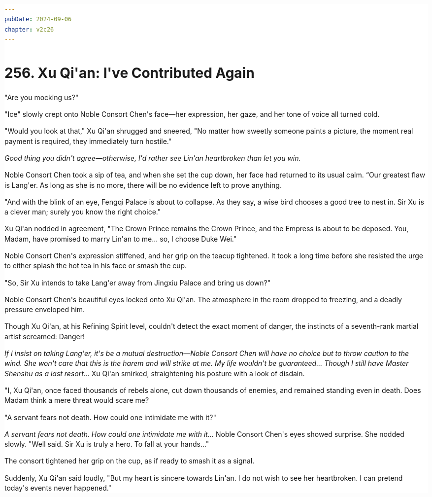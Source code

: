 ```yaml
---
pubDate: 2024-09-06
chapter: v2c26
---
```


# 256. Xu Qi'an: I've Contributed Again

"Are you mocking us?"

"Ice" slowly crept onto Noble Consort Chen's face—her expression, her gaze, and her tone of voice all turned cold.

"Would you look at that," Xu Qi'an shrugged and sneered, "No matter how sweetly someone paints a picture, the moment real payment is required, they immediately turn hostile."

*Good thing you didn't agree—otherwise, I'd rather see Lin'an heartbroken than let you win.*

Noble Consort Chen took a sip of tea, and when she set the cup down, her face had returned to its usual calm. “Our greatest flaw is Lang'er. As long as she is no more, there will be no evidence left to prove anything.

"And with the blink of an eye, Fengqi Palace is about to collapse. As they say, a wise bird chooses a good tree to nest in. Sir Xu is a clever man; surely you know the right choice."

Xu Qi'an nodded in agreement, "The Crown Prince remains the Crown Prince, and the Empress is about to be deposed. You, Madam, have promised to marry Lin'an to me... so, I choose Duke Wei."

Noble Consort Chen's expression stiffened, and her grip on the teacup tightened. It took a long time before she resisted the urge to either splash the hot tea in his face or smash the cup.

"So, Sir Xu intends to take Lang'er away from Jingxiu Palace and bring us down?"

Noble Consort Chen's beautiful eyes locked onto Xu Qi'an. The atmosphere in the room dropped to freezing, and a deadly pressure enveloped him.

Though Xu Qi'an, at his Refining Spirit level, couldn't detect the exact moment of danger, the instincts of a seventh-rank martial artist screamed: Danger!

*If I insist on taking Lang'er, it's be a mutual destruction—Noble Consort Chen will have no choice but to throw caution to the wind. She won't care that this is the harem and will strike at me. My life wouldn't be guaranteed... Though I still have Master Shenshu as a last resort..*. Xu Qi'an smirked, straightening his posture with a look of disdain.

"I, Xu Qi'an, once faced thousands of rebels alone, cut down thousands of enemies, and remained standing even in death. Does Madam think a mere threat would scare me?

"A servant fears not death. How could one intimidate me with it?"

*A servant fears not death. How could one intimidate me with it...* Noble Consort Chen's eyes showed surprise. She nodded slowly. "Well said. Sir Xu is truly a hero. To fall at your hands..."

The consort tightened her grip on the cup, as if ready to smash it as a signal.

Suddenly, Xu Qi'an said loudly, "But my heart is sincere towards Lin'an. I do not wish to see her heartbroken. I can pretend today's events never happened."
